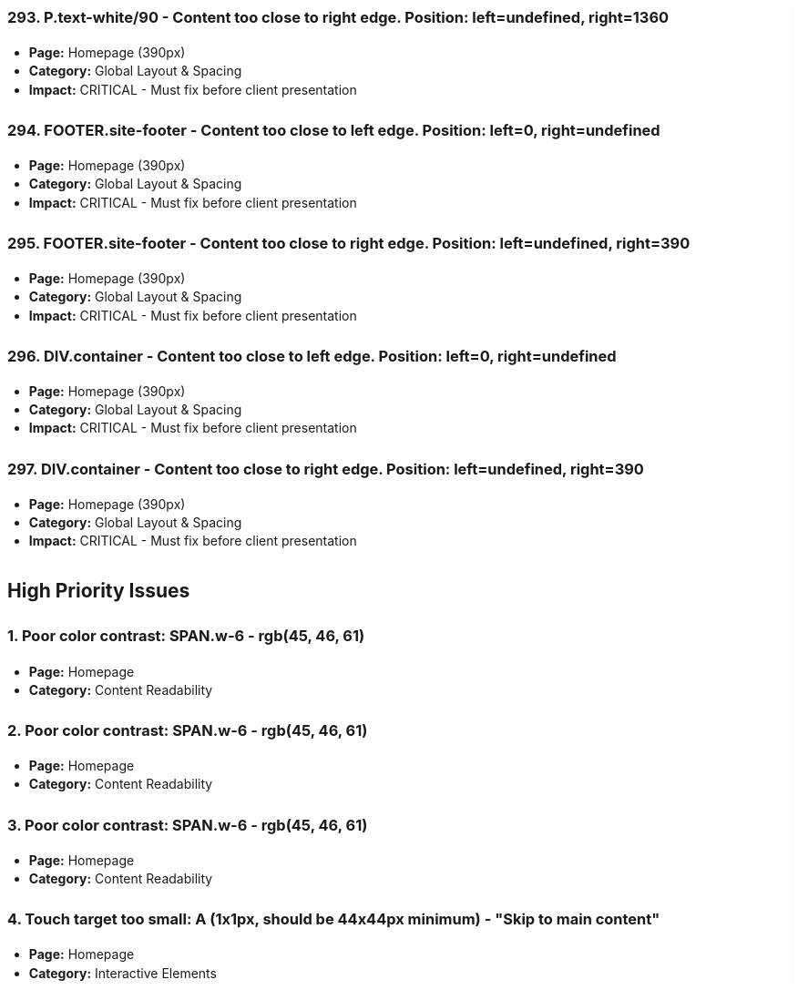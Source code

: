 ### 293. P.text-white/90 - Content too close to right edge. Position: left=undefined, right=1360
- **Page:** Homepage (390px)
- **Category:** Global Layout & Spacing
- **Impact:** CRITICAL - Must fix before client presentation

### 294. FOOTER.site-footer - Content too close to left edge. Position: left=0, right=undefined
- **Page:** Homepage (390px)
- **Category:** Global Layout & Spacing
- **Impact:** CRITICAL - Must fix before client presentation

### 295. FOOTER.site-footer - Content too close to right edge. Position: left=undefined, right=390
- **Page:** Homepage (390px)
- **Category:** Global Layout & Spacing
- **Impact:** CRITICAL - Must fix before client presentation

### 296. DIV.container - Content too close to left edge. Position: left=0, right=undefined
- **Page:** Homepage (390px)
- **Category:** Global Layout & Spacing
- **Impact:** CRITICAL - Must fix before client presentation

### 297. DIV.container - Content too close to right edge. Position: left=undefined, right=390
- **Page:** Homepage (390px)
- **Category:** Global Layout & Spacing
- **Impact:** CRITICAL - Must fix before client presentation

## High Priority Issues

### 1. Poor color contrast: SPAN.w-6 - rgb(45, 46, 61)
- **Page:** Homepage
- **Category:** Content Readability

### 2. Poor color contrast: SPAN.w-6 - rgb(45, 46, 61)
- **Page:** Homepage
- **Category:** Content Readability

### 3. Poor color contrast: SPAN.w-6 - rgb(45, 46, 61)
- **Page:** Homepage
- **Category:** Content Readability

### 4. Touch target too small: A (1x1px, should be 44x44px minimum) - "Skip to main content"
- **Page:** Homepage
- **Category:** Interactive Elements
